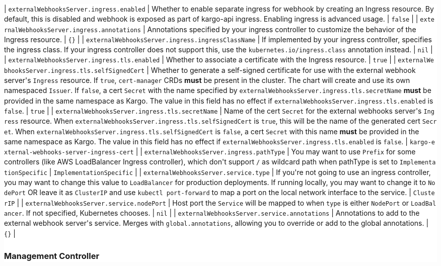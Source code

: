 | `externalWebhooksServer.ingress.enabled`            | Whether to enable separate ingress for webhook by creating an Ingress resource. By default, this is disabled and webhook is exposed as part of kargo-api ingress. Enabling ingress is advanced usage.                                                                                                                                                                                                                                                                                                    | `false`                                       |
| `externalWebhooksServer.ingress.annotations`        | Annotations specified by your ingress controller to customize the behavior of the Ingress resource.                                                                                                                                                                                                                                                                                                                                                                                                      | `{}`                                          |
| `externalWebhooksServer.ingress.ingressClassName`   | If implemented by your ingress controller, specifies the ingress class. If your ingress controller does not support this, use the `kubernetes.io/ingress.class` annotation instead.                                                                                                                                                                                                                                                                                                                      | `nil`                                         |
| `externalWebhooksServer.ingress.tls.enabled`        | Whether to associate a certificate with the Ingress resource.                                                                                                                                                                                                                                                                                                                                                                                                                                            | `true`                                        |
| `externalWebhooksServer.ingress.tls.selfSignedCert` | Whether to generate a self-signed certificate for use with the external webhook server's `Ingress` resource. If `true`, `cert-manager` CRDs **must** be present in the cluster. The chart will create and use its own namespaced `Issuer`. If `false`, a cert `Secret` with the name specified by `externalWebhooksServer.ingress.tls.secretName` **must** be provided in the same namespace as Kargo. The value in this field has no effect if `externalWebhooksServer.ingress.tls.enabled` is `false`. | `true`                                        |
| `externalWebhooksServer.ingress.tls.secretName`     | Name of the cert `Secret` for the external webhooks server's `Ingress` resource. When `externalWebhooksServer.ingress.tls.selfSignedCert` is `true`, this will be the name of the generated cert `Secret`. When `externalWebhooksServer.ingress.tls.selfSignedCert` is `false`, a cert `Secret` with this name **must** be provided in the same namespace as Kargo. The value in this field has no effect if `externalWebhooksServer.ingress.tls.enabled` is `false`.                                    | `kargo-external-webhooks-server-ingress-cert` |
| `externalWebhooksServer.ingress.pathType`           | You may want to use `Prefix` for some controllers (like AWS LoadBalancer Ingress controller), which don't support `/` as wildcard path when pathType is set to `ImplementationSpecific`                                                                                                                                                                                                                                                                                                                  | `ImplementationSpecific`                      |
| `externalWebhooksServer.service.type`               | If you're not going to use an ingress controller, you may want to change this value to `LoadBalancer` for production deployments. If running locally, you may want to change it to `NodePort` OR leave it as `ClusterIP` and use `kubectl port-forward` to map a port on the local network interface to the service.                                                                                                                                                                                     | `ClusterIP`                                   |
| `externalWebhooksServer.service.nodePort`           | Host port the `Service` will be mapped to when `type` is either `NodePort` or `LoadBalancer`. If not specified, Kubernetes chooses.                                                                                                                                                                                                                                                                                                                                                                      | `nil`                                         |
| `externalWebhooksServer.service.annotations`        | Annotations to add to the external webhook server's service. Merges with `global.annotations`, allowing you to override or add to the global annotations.                                                                                                                                                                                                                                                                                                                                                | `{}`                                          |

### Management Controller
